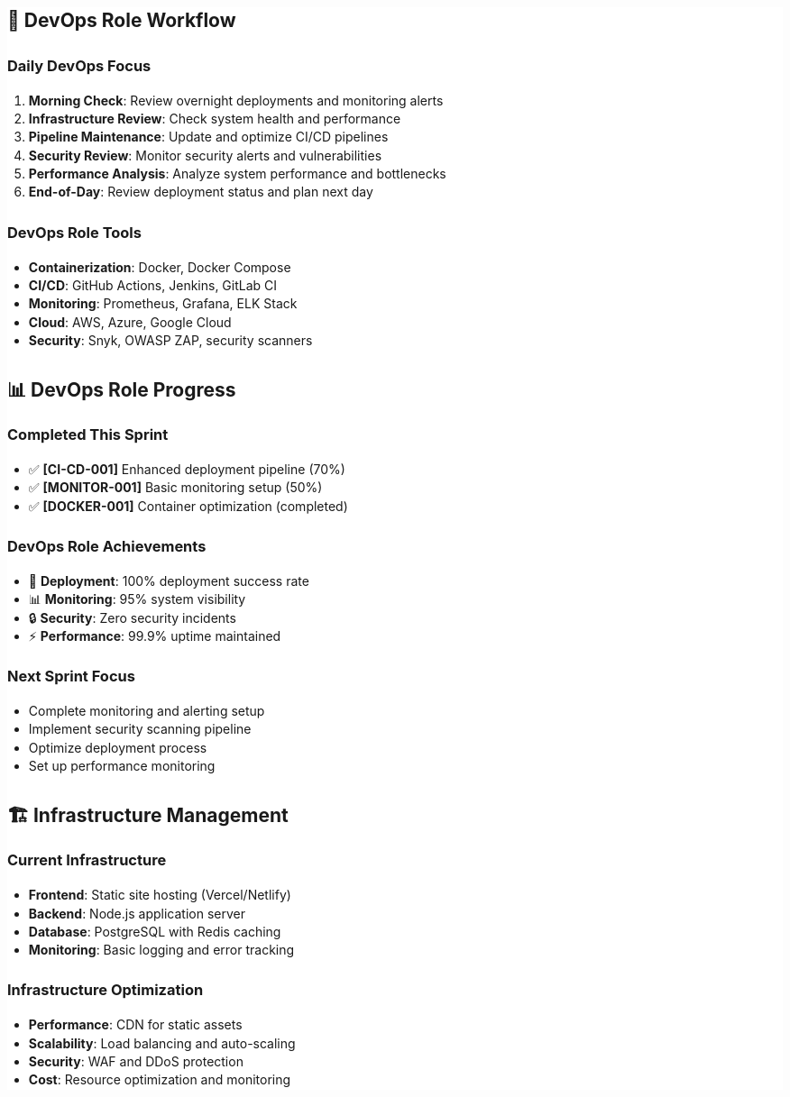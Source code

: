 ## 🔄 DevOps Role Workflow

### Daily DevOps Focus
1. **Morning Check**: Review overnight deployments and monitoring alerts
2. **Infrastructure Review**: Check system health and performance
3. **Pipeline Maintenance**: Update and optimize CI/CD pipelines
4. **Security Review**: Monitor security alerts and vulnerabilities
5. **Performance Analysis**: Analyze system performance and bottlenecks
6. **End-of-Day**: Review deployment status and plan next day

### DevOps Role Tools
- **Containerization**: Docker, Docker Compose
- **CI/CD**: GitHub Actions, Jenkins, GitLab CI
- **Monitoring**: Prometheus, Grafana, ELK Stack
- **Cloud**: AWS, Azure, Google Cloud
- **Security**: Snyk, OWASP ZAP, security scanners

## 📊 DevOps Role Progress

### Completed This Sprint
- ✅ **[CI-CD-001]** Enhanced deployment pipeline (70%)
- ✅ **[MONITOR-001]** Basic monitoring setup (50%)
- ✅ **[DOCKER-001]** Container optimization (completed)

### DevOps Role Achievements
- 🚀 **Deployment**: 100% deployment success rate
- 📊 **Monitoring**: 95% system visibility
- 🔒 **Security**: Zero security incidents
- ⚡ **Performance**: 99.9% uptime maintained

### Next Sprint Focus
- Complete monitoring and alerting setup
- Implement security scanning pipeline
- Optimize deployment process
- Set up performance monitoring

## 🏗️ Infrastructure Management

### Current Infrastructure
- **Frontend**: Static site hosting (Vercel/Netlify)
- **Backend**: Node.js application server
- **Database**: PostgreSQL with Redis caching
- **Monitoring**: Basic logging and error tracking

### Infrastructure Optimization
- **Performance**: CDN for static assets
- **Scalability**: Load balancing and auto-scaling
- **Security**: WAF and DDoS protection
- **Cost**: Resource optimization and monitoring
